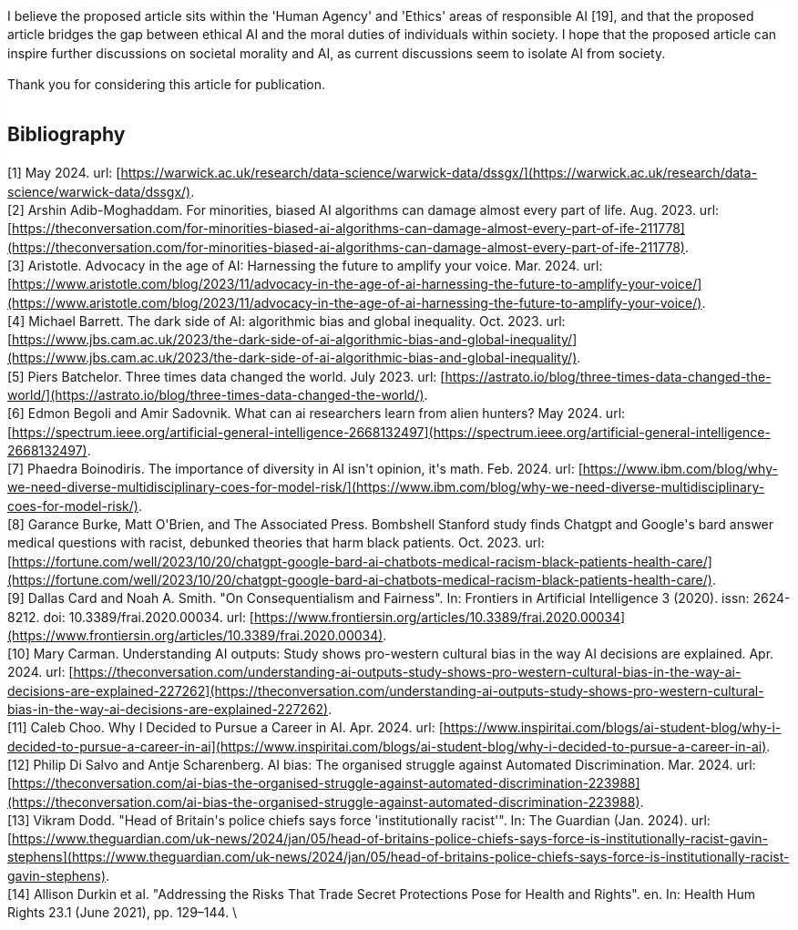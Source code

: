 
I believe the proposed article sits within the 'Human Agency' and 'Ethics' areas of responsible AI [19], and that the
proposed article bridges the gap between ethical AI and the moral duties of individuals within society. I hope that the
proposed article can inspire further discussions on societal morality and AI, as current discussions seem to isolate AI
from society.

Thank you for considering this article for publication.

## Bibliography

[1] May 2024. url: [https://warwick.ac.uk/research/data-science/warwick-data/dssgx/](https://warwick.ac.uk/research/data-science/warwick-data/dssgx/). \
[2] Arshin Adib-Moghaddam. For minorities, biased AI algorithms can damage almost every part of life. Aug. 2023. url: [https://theconversation.com/for-minorities-biased-ai-algorithms-can-damage-almost-every-part-of-ife-211778](https://theconversation.com/for-minorities-biased-ai-algorithms-can-damage-almost-every-part-of-ife-211778). \
[3] Aristotle. Advocacy in the age of AI: Harnessing the future to amplify your voice. Mar. 2024. url: [https://www.aristotle.com/blog/2023/11/advocacy-in-the-age-of-ai-harnessing-the-future-to-amplify-your-voice/](https://www.aristotle.com/blog/2023/11/advocacy-in-the-age-of-ai-harnessing-the-future-to-amplify-your-voice/). \
[4] Michael Barrett. The dark side of AI: algorithmic bias and global inequality. Oct. 2023. url: [https://www.jbs.cam.ac.uk/2023/the-dark-side-of-ai-algorithmic-bias-and-global-inequality/](https://www.jbs.cam.ac.uk/2023/the-dark-side-of-ai-algorithmic-bias-and-global-inequality/). \
[5] Piers Batchelor. Three times data changed the world. July 2023. url: [https://astrato.io/blog/three-times-data-changed-the-world/](https://astrato.io/blog/three-times-data-changed-the-world/). \
[6] Edmon Begoli and Amir Sadovnik. What can ai researchers learn from alien hunters? May 2024. url: [https://spectrum.ieee.org/artificial-general-intelligence-2668132497](https://spectrum.ieee.org/artificial-general-intelligence-2668132497). \
[7] Phaedra Boinodiris. The importance of diversity in AI isn't opinion, it's math. Feb. 2024. url: [https://www.ibm.com/blog/why-we-need-diverse-multidisciplinary-coes-for-model-risk/](https://www.ibm.com/blog/why-we-need-diverse-multidisciplinary-coes-for-model-risk/). \
[8] Garance Burke, Matt O'Brien, and The Associated Press. Bombshell Stanford study finds Chatgpt and Google's bard answer medical questions with racist, debunked theories that harm black patients. Oct. 2023. url: [https://fortune.com/well/2023/10/20/chatgpt-google-bard-ai-chatbots-medical-racism-black-patients-health-care/](https://fortune.com/well/2023/10/20/chatgpt-google-bard-ai-chatbots-medical-racism-black-patients-health-care/). \
[9] Dallas Card and Noah A. Smith. "On Consequentialism and Fairness". In: Frontiers in Artificial Intelligence 3 (2020). issn: 2624-8212. doi: 10.3389/frai.2020.00034. url: [https://www.frontiersin.org/articles/10.3389/frai.2020.00034](https://www.frontiersin.org/articles/10.3389/frai.2020.00034). \
[10] Mary Carman. Understanding AI outputs: Study shows pro-western cultural bias in the way AI decisions are explained. Apr. 2024. url: [https://theconversation.com/understanding-ai-outputs-study-shows-pro-western-cultural-bias-in-the-way-ai-decisions-are-explained-227262](https://theconversation.com/understanding-ai-outputs-study-shows-pro-western-cultural-bias-in-the-way-ai-decisions-are-explained-227262). \
[11] Caleb Choo. Why I Decided to Pursue a Career in AI. Apr. 2024. url: [https://www.inspiritai.com/blogs/ai-student-blog/why-i-decided-to-pursue-a-career-in-ai](https://www.inspiritai.com/blogs/ai-student-blog/why-i-decided-to-pursue-a-career-in-ai). \
[12] Philip Di Salvo and Antje Scharenberg. AI bias: The organised struggle against Automated Discrimination. Mar. 2024. url: [https://theconversation.com/ai-bias-the-organised-struggle-against-automated-discrimination-223988](https://theconversation.com/ai-bias-the-organised-struggle-against-automated-discrimination-223988). \
[13] Vikram Dodd. "Head of Britain's police chiefs says force 'institutionally racist'". In: The Guardian (Jan. 2024). url: [https://www.theguardian.com/uk-news/2024/jan/05/head-of-britains-police-chiefs-says-force-is-institutionally-racist-gavin-stephens](https://www.theguardian.com/uk-news/2024/jan/05/head-of-britains-police-chiefs-says-force-is-institutionally-racist-gavin-stephens). \
[14] Allison Durkin et al. "Addressing the Risks That Trade Secret Protections Pose for Health and Rights". en. In: Health Hum Rights 23.1 (June 2021), pp. 129–144. \